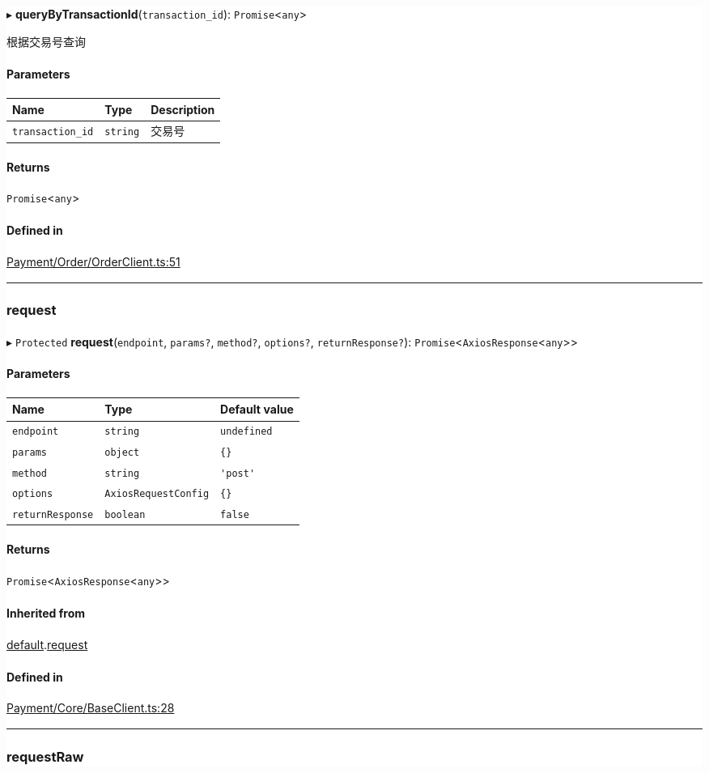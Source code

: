 ▸ **queryByTransactionId**(`transaction_id`): `Promise`<`any`\>

根据交易号查询

#### Parameters

| Name | Type | Description |
| :------ | :------ | :------ |
| `transaction_id` | `string` | 交易号 |

#### Returns

`Promise`<`any`\>

#### Defined in

[Payment/Order/OrderClient.ts:51](https://github.com/hpyer/node-easywechat/blob/3eacadb/src/Payment/Order/OrderClient.ts#L51)

___

### request

▸ `Protected` **request**(`endpoint`, `params?`, `method?`, `options?`, `returnResponse?`): `Promise`<`AxiosResponse`<`any`\>\>

#### Parameters

| Name | Type | Default value |
| :------ | :------ | :------ |
| `endpoint` | `string` | `undefined` |
| `params` | `object` | `{}` |
| `method` | `string` | `'post'` |
| `options` | `AxiosRequestConfig` | `{}` |
| `returnResponse` | `boolean` | `false` |

#### Returns

`Promise`<`AxiosResponse`<`any`\>\>

#### Inherited from

[default](Payment_Core_BaseClient.default.md).[request](Payment_Core_BaseClient.default.md#request)

#### Defined in

[Payment/Core/BaseClient.ts:28](https://github.com/hpyer/node-easywechat/blob/3eacadb/src/Payment/Core/BaseClient.ts#L28)

___

### requestRaw
